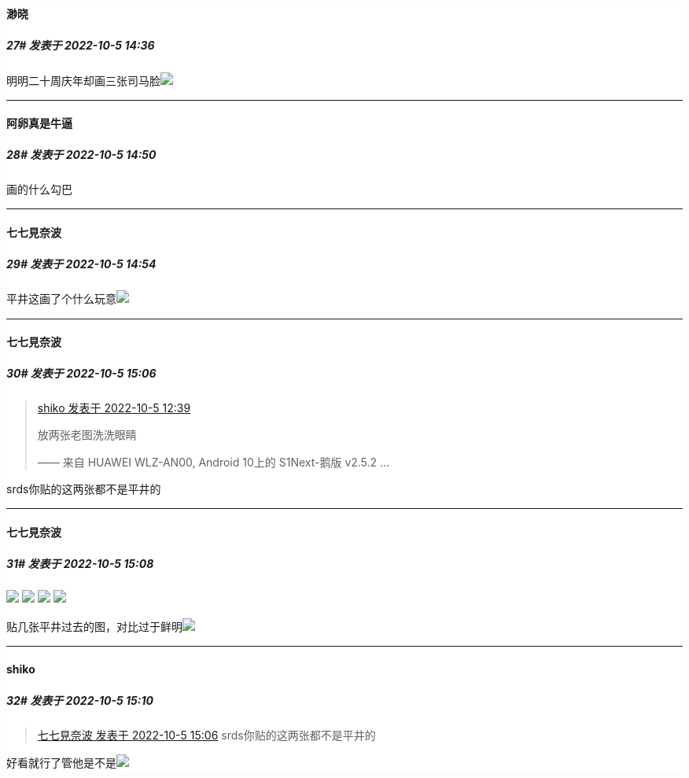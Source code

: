 ####  渺晓  
##### 27#       发表于 2022-10-5 14:36

明明二十周庆年却画三张司马脸<img src="https://static.saraba1st.com/image/smiley/face2017/001.png" referrerpolicy="no-referrer">

*****

####  阿卵真是牛逼  
##### 28#       发表于 2022-10-5 14:50

画的什么勾巴

*****

####  七七見奈波  
##### 29#       发表于 2022-10-5 14:54

平井这画了个什么玩意<img src="https://static.saraba1st.com/image/smiley/face2017/001.png" referrerpolicy="no-referrer">

*****

####  七七見奈波  
##### 30#       发表于 2022-10-5 15:06

<blockquote><a href="httphttps://bbs.saraba1st.com/2b/forum.php?mod=redirect&amp;goto=findpost&amp;pid=57767010&amp;ptid=2098125" target="_blank">shiko 发表于 2022-10-5 12:39</a>

放两张老图洗洗眼睛

—— 来自 HUAWEI WLZ-AN00, Android 10上的 S1Next-鹅版 v2.5.2 ...</blockquote>
srds你贴的这两张都不是平井的


*****

####  七七見奈波  
##### 31#       发表于 2022-10-5 15:08

<img src="http://wx3.sinaimg.cn/mw690/764cdf2dly1h6ufe2d71rj215h0u0aim.jpg" referrerpolicy="no-referrer">
<img src="http://wx3.sinaimg.cn/mw690/764cdf2dly1h6ufe2a65yj215f0u0gvf.jpg" referrerpolicy="no-referrer">
<img src="http://wx4.sinaimg.cn/mw690/764cdf2dly1h6ufe1wb73j215c0u0whn.jpg" referrerpolicy="no-referrer">
<img src="http://wx1.sinaimg.cn/mw690/764cdf2dly1h6ufe2t5ygj214q0u0aii.jpg" referrerpolicy="no-referrer">

贴几张平井过去的图，对比过于鲜明<img src="https://static.saraba1st.com/image/smiley/face2017/001.png" referrerpolicy="no-referrer">

*****

####  shiko  
##### 32#       发表于 2022-10-5 15:10

<blockquote><a href="httphttps://bbs.saraba1st.com/2b/forum.php?mod=redirect&amp;goto=findpost&amp;pid=57768332&amp;ptid=2098125" target="_blank">七七見奈波 发表于 2022-10-5 15:06</a>
srds你贴的这两张都不是平井的</blockquote>
好看就行了管他是不是<img src="https://static.saraba1st.com/image/smiley/face2017/068.png" referrerpolicy="no-referrer">
